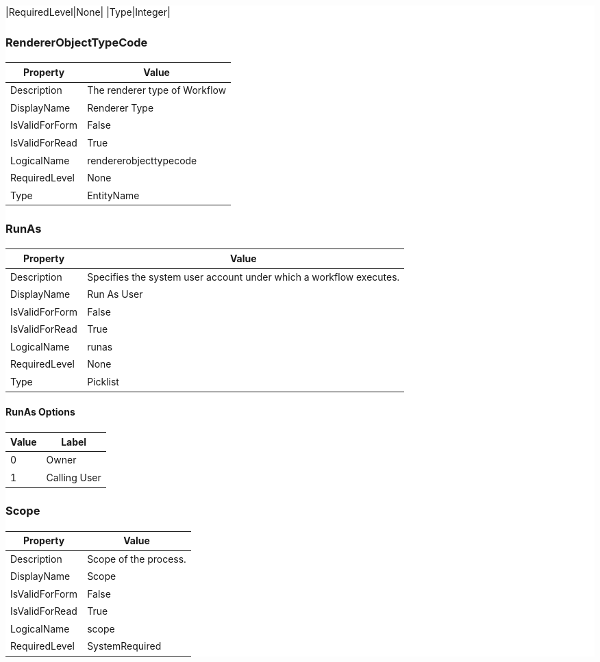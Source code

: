 |RequiredLevel|None|
|Type|Integer|


### <a name="BKMK_RendererObjectTypeCode"></a> RendererObjectTypeCode

|Property|Value|
|--------|-----|
|Description|The renderer type of Workflow|
|DisplayName|Renderer Type|
|IsValidForForm|False|
|IsValidForRead|True|
|LogicalName|rendererobjecttypecode|
|RequiredLevel|None|
|Type|EntityName|


### <a name="BKMK_RunAs"></a> RunAs

|Property|Value|
|--------|-----|
|Description|Specifies the system user account under which a workflow executes.|
|DisplayName|Run As User|
|IsValidForForm|False|
|IsValidForRead|True|
|LogicalName|runas|
|RequiredLevel|None|
|Type|Picklist|

#### RunAs Options

|Value|Label|
|-----|-----|
|0|Owner|
|1|Calling User|



### <a name="BKMK_Scope"></a> Scope

|Property|Value|
|--------|-----|
|Description|Scope of the process.|
|DisplayName|Scope|
|IsValidForForm|False|
|IsValidForRead|True|
|LogicalName|scope|
|RequiredLevel|SystemRequired|